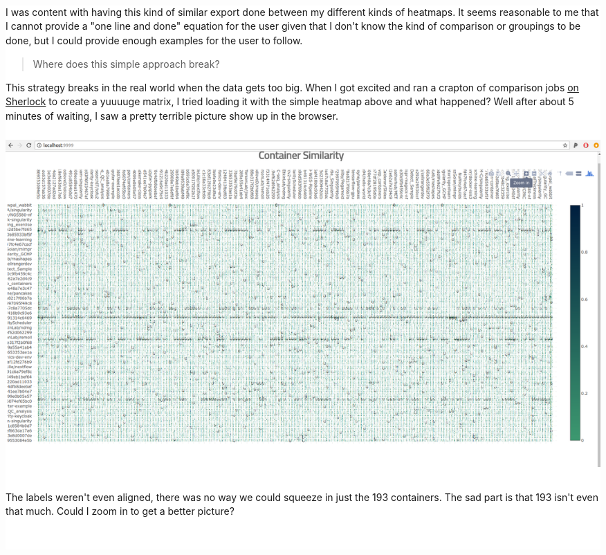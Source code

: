 I was content with having this kind of similar export done between my different
kinds of heatmaps. It seems reasonable to me that I cannot provide a "one line and done"
equation for the user given that I don't know the kind of comparison or groupings to
be done, but I could provide enough examples for the user to follow. 

> Where does this simple approach break?

This strategy breaks in the real world when the data gets too big. When I got excited and
ran a crapton of comparison jobs <a href="https://github.com/singularityhub/container-tree/tree/master/examples/summary_tree_slurm" target="_blank"> on Sherlock</a> to create a yuuuuge matrix, I tried loading it with the simple heatmap above and what happened? Well after about 5 minutes
of waiting, I saw a pretty terrible picture show up in the browser.

<div style="padding-top:10px; padding-bottom:20px">
   <img src="/assets/images/posts/container-tree/shot1.png" style="margin:auto; display:block">
</div>

The labels weren't even aligned, there was no way we could squeeze in just the 193 containers. The sad part is that 193 isn't even that
much. Could I zoom in to get a better picture?

<div style="padding-top:10px; padding-bottom:20px">